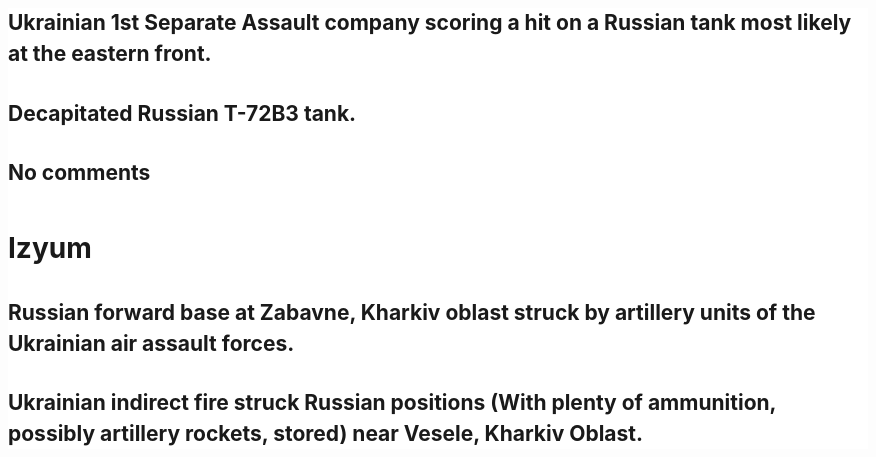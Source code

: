 <video 
  src="https://user-images.githubusercontent.com/34960418/167311142-7821c35d-77e6-480b-a78a-7a0500e291f2.mp4" controls="controls" style="max-width: 730px;">
</video>


## Ukrainian 1st Separate Assault company scoring a hit on a Russian tank most likely at the eastern front.

<video 
  src="https://user-images.githubusercontent.com/34960418/167311623-7ca8c957-978a-4e86-a1c8-12c4e858a1b5.mp4" controls="controls" style="max-width: 730px;">
</video>


## Decapitated Russian T-72B3 tank.

<video 
  src="https://user-images.githubusercontent.com/34960418/167312101-bac923b9-5208-4126-a38d-4d972e004bf7.mp4" controls="controls" style="max-width: 730px;">
</video>


## No comments

<video 
  src="https://user-images.githubusercontent.com/34960418/167309893-053c46d1-0770-4c2b-80bc-d255accdd3e2.mp4" controls="controls" style="max-width: 730px;">
</video>


# Izyum

## Russian forward base at Zabavne, Kharkiv oblast struck by artillery units of the Ukrainian air assault forces.

<video 
  src="https://user-images.githubusercontent.com/34960418/167308767-f0eb67e3-31fe-4974-b9c6-a0d3f23702dc.mp4" controls="controls" style="max-width: 730px;">
</video>

<video 
  src="https://user-images.githubusercontent.com/34960418/167308821-f62d2cfe-9f42-45d1-98f2-68a65942a3ee.mp4" controls="controls" style="max-width: 730px;">
</video>


## Ukrainian indirect fire struck Russian positions (With plenty of ammunition, possibly artillery rockets, stored) near Vesele, Kharkiv Oblast. 

<video 
  src="https://user-images.githubusercontent.com/34960418/167309109-42209c1e-497d-47d9-8342-7e39f9e0d3e8.mp4" controls="controls" style="max-width: 730px;">
</video>
